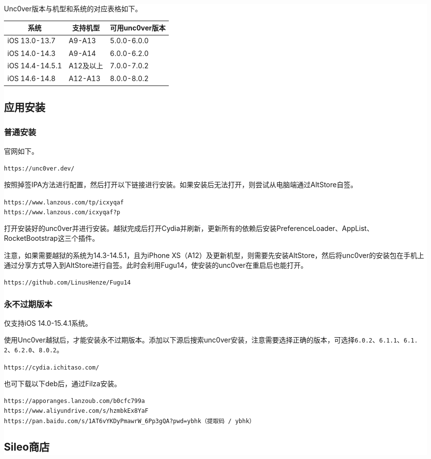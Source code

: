 Unc0ver版本与机型和系统的对应表格如下。

|       系统      |  支持机型 | 可用unc0ver版本 |
|-----------------|-----------|-----------------|
| iOS 13.0-13.7   | A9-A13    | 5.0.0-6.0.0     |
| iOS 14.0-14.3   | A9-A14    | 6.0.0-6.2.0     |
| iOS 14.4-14.5.1 | A12及以上 | 7.0.0-7.0.2     |
| iOS 14.6-14.8   | A12-A13   | 8.0.0-8.0.2     |


## 应用安装

### 普通安装

官网如下。

```
https://unc0ver.dev/
```

按照掉签IPA方法进行配置，然后打开以下链接进行安装。如果安装后无法打开，则尝试从电脑端通过AltStore自签。

```
https://www.lanzous.com/tp/icxyqaf
https://www.lanzous.com/icxyqaf?p
```

打开安装好的unc0ver并进行安装。越狱完成后打开Cydia并刷新，更新所有的依赖后安装PreferenceLoader、AppList、RocketBootstrap这三个插件。

注意，如果需要越狱的系统为14.3-14.5.1，且为iPhone XS（A12）及更新机型，则需要先安装AltStore，然后将unc0ver的安装包在手机上通过分享方式导入到AltStore进行自签。此时会利用Fugu14，使安装的unc0ver在重启后也能打开。

```
https://github.com/LinusHenze/Fugu14
```

### 永不过期版本

仅支持iOS 14.0-15.4.1系统。

使用Unc0ver越狱后，才能安装永不过期版本。添加以下源后搜索unc0ver安装，注意需要选择正确的版本，可选择`6.0.2`、`6.1.1`、`6.1.2`、`6.2.0`、`8.0.2`。

```
https://cydia.ichitaso.com/
```

也可下载以下deb后，通过Filza安装。

```
https://apporanges.lanzoub.com/b0cfc799a
https://www.aliyundrive.com/s/hzmbkEx8YaF
https://pan.baidu.com/s/1AT6vYKDyPmawrW_6Pp3gQA?pwd=ybhk（提取码 / ybhk）
```

## Sileo商店
